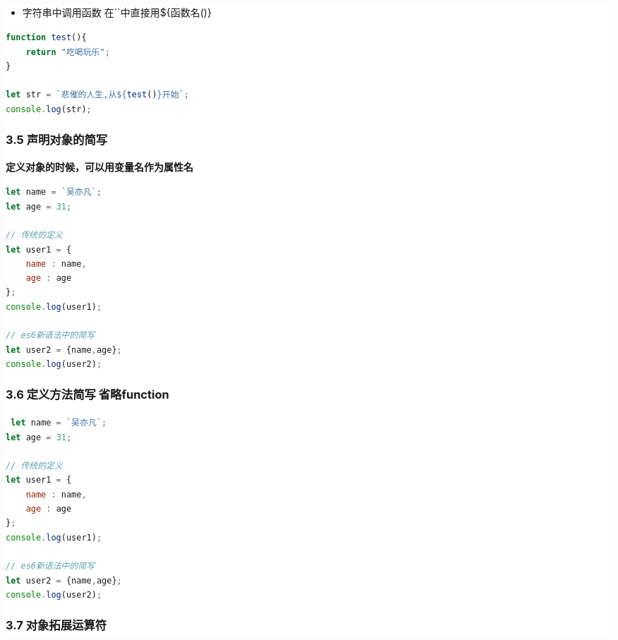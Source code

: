 * 字符串中调用函数		在``中直接用${函数名()}

```javascript
function test(){
    return "吃喝玩乐";
}

let str = `悲催的人生,从${test()}开始`;
console.log(str);
```



### 3.5 声明对象的简写

**定义对象的时候，可以用变量名作为属性名**

```javascript
let name = `吴亦凡`;
let age = 31;

// 传统的定义
let user1 = {
    name : name,
    age : age
};
console.log(user1);

// es6新语法中的简写
let user2 = {name,age};
console.log(user2);
```



### 3.6 定义方法简写	省略function

```javascript
 let name = `吴亦凡`;
let age = 31;

// 传统的定义
let user1 = {
    name : name,
    age : age
};
console.log(user1);

// es6新语法中的简写
let user2 = {name,age};
console.log(user2);
```



### 3.7 对象拓展运算符
